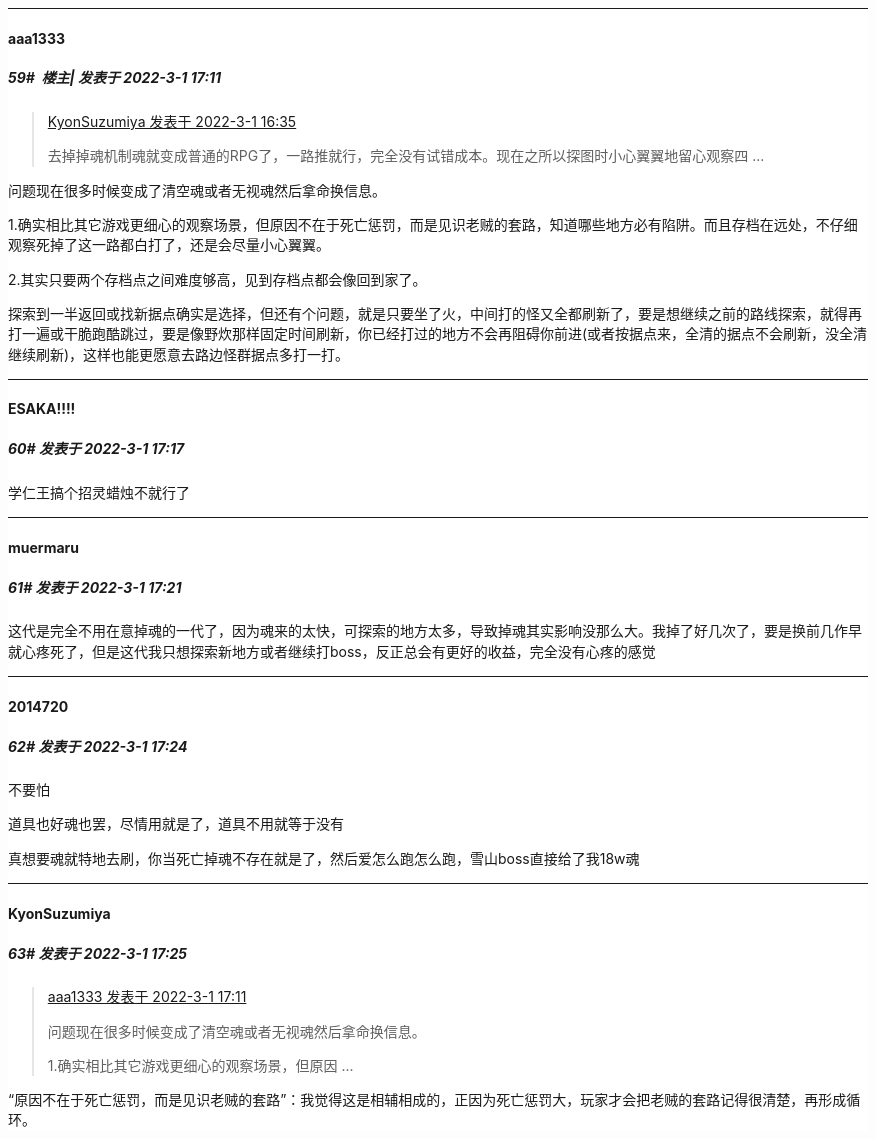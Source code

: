 *****

####  aaa1333  
##### 59#         楼主| 发表于 2022-3-1 17:11

<blockquote><a href="httphttps://bbs.saraba1st.com/2b/forum.php?mod=redirect&amp;goto=findpost&amp;pid=54877618&amp;ptid=2055344" target="_blank">KyonSuzumiya 发表于 2022-3-1 16:35</a>

去掉掉魂机制魂就变成普通的RPG了，一路推就行，完全没有试错成本。现在之所以探图时小心翼翼地留心观察四 ...</blockquote>
问题现在很多时候变成了清空魂或者无视魂然后拿命换信息。

1.确实相比其它游戏更细心的观察场景，但原因不在于死亡惩罚，而是见识老贼的套路，知道哪些地方必有陷阱。而且存档在远处，不仔细观察死掉了这一路都白打了，还是会尽量小心翼翼。

2.其实只要两个存档点之间难度够高，见到存档点都会像回到家了。

探索到一半返回或找新据点确实是选择，但还有个问题，就是只要坐了火，中间打的怪又全都刷新了，要是想继续之前的路线探索，就得再打一遍或干脆跑酷跳过，要是像野炊那样固定时间刷新，你已经打过的地方不会再阻碍你前进(或者按据点来，全清的据点不会刷新，没全清继续刷新)，这样也能更愿意去路边怪群据点多打一打。

*****

####  ESAKA!!!!  
##### 60#       发表于 2022-3-1 17:17

学仁王搞个招灵蜡烛不就行了



*****

####  muermaru  
##### 61#       发表于 2022-3-1 17:21

这代是完全不用在意掉魂的一代了，因为魂来的太快，可探索的地方太多，导致掉魂其实影响没那么大。我掉了好几次了，要是换前几作早就心疼死了，但是这代我只想探索新地方或者继续打boss，反正总会有更好的收益，完全没有心疼的感觉

*****

####  2014720  
##### 62#       发表于 2022-3-1 17:24

不要怕

道具也好魂也罢，尽情用就是了，道具不用就等于没有

真想要魂就特地去刷，你当死亡掉魂不存在就是了，然后爱怎么跑怎么跑，雪山boss直接给了我18w魂

*****

####  KyonSuzumiya  
##### 63#       发表于 2022-3-1 17:25

<blockquote><a href="httphttps://bbs.saraba1st.com/2b/forum.php?mod=redirect&amp;goto=findpost&amp;pid=54878136&amp;ptid=2055344" target="_blank">aaa1333 发表于 2022-3-1 17:11</a>

问题现在很多时候变成了清空魂或者无视魂然后拿命换信息。

1.确实相比其它游戏更细心的观察场景，但原因 ...</blockquote>
“原因不在于死亡惩罚，而是见识老贼的套路”：我觉得这是相辅相成的，正因为死亡惩罚大，玩家才会把老贼的套路记得很清楚，再形成循环。
